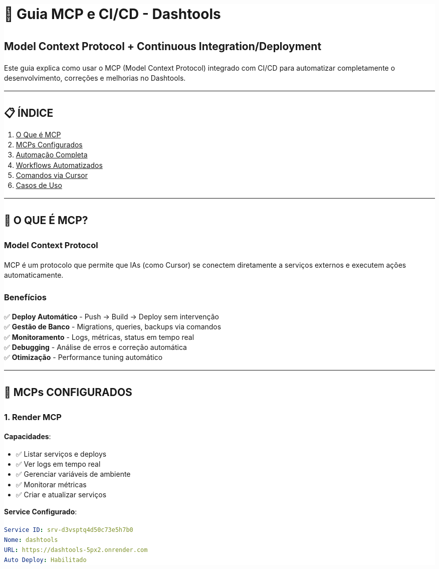 # 🤖 Guia MCP e CI/CD - Dashtools

## Model Context Protocol + Continuous Integration/Deployment

Este guia explica como usar o MCP (Model Context Protocol) integrado com CI/CD para automatizar completamente o desenvolvimento, correções e melhorias no Dashtools.

---

## 📋 ÍNDICE

1. [O Que é MCP](#o-que-é-mcp)
2. [MCPs Configurados](#mcps-configurados)
3. [Automação Completa](#automação-completa)
4. [Workflows Automatizados](#workflows-automatizados)
5. [Comandos via Cursor](#comandos-via-cursor)
6. [Casos de Uso](#casos-de-uso)

---

## 🎯 O QUE É MCP?

### Model Context Protocol

MCP é um protocolo que permite que IAs (como Cursor) se conectem diretamente a serviços externos e executem ações automaticamente.

### Benefícios

✅ **Deploy Automático** - Push → Build → Deploy sem intervenção  
✅ **Gestão de Banco** - Migrations, queries, backups via comandos  
✅ **Monitoramento** - Logs, métricas, status em tempo real  
✅ **Debugging** - Análise de erros e correção automática  
✅ **Otimização** - Performance tuning automático  

---

## 🔧 MCPs CONFIGURADOS

### 1. Render MCP

**Capacidades**:
- ✅ Listar serviços e deploys
- ✅ Ver logs em tempo real
- ✅ Gerenciar variáveis de ambiente
- ✅ Monitorar métricas
- ✅ Criar e atualizar serviços

**Service Configurado**:
```yaml
Service ID: srv-d3vsptq4d50c73e5h7b0
Nome: dashtools
URL: https://dashtools-5px2.onrender.com
Auto Deploy: Habilitado
```
